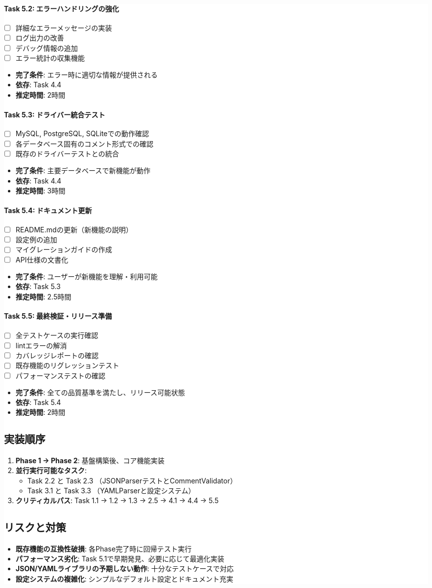 #### Task 5.2: エラーハンドリングの強化

- [ ] 詳細なエラーメッセージの実装
- [ ] ログ出力の改善
- [ ] デバッグ情報の追加
- [ ] エラー統計の収集機能
- **完了条件**: エラー時に適切な情報が提供される
- **依存**: Task 4.4
- **推定時間**: 2時間

#### Task 5.3: ドライバー統合テスト

- [ ] MySQL, PostgreSQL, SQLiteでの動作確認
- [ ] 各データベース固有のコメント形式での確認
- [ ] 既存のドライバーテストとの統合
- **完了条件**: 主要データベースで新機能が動作
- **依存**: Task 4.4
- **推定時間**: 3時間

#### Task 5.4: ドキュメント更新

- [ ] README.mdの更新（新機能の説明）
- [ ] 設定例の追加
- [ ] マイグレーションガイドの作成
- [ ] API仕様の文書化
- **完了条件**: ユーザーが新機能を理解・利用可能
- **依存**: Task 5.3
- **推定時間**: 2.5時間

#### Task 5.5: 最終検証・リリース準備

- [ ] 全テストケースの実行確認
- [ ] lintエラーの解消
- [ ] カバレッジレポートの確認
- [ ] 既存機能のリグレッションテスト
- [ ] パフォーマンステストの確認
- **完了条件**: 全ての品質基準を満たし、リリース可能状態
- **依存**: Task 5.4
- **推定時間**: 2時間

## 実装順序

1. **Phase 1 → Phase 2**: 基盤構築後、コア機能実装
2. **並行実行可能なタスク**:
   - Task 2.2 と Task 2.3 （JSONParserテストとCommentValidator）
   - Task 3.1 と Task 3.3 （YAMLParserと設定システム）
3. **クリティカルパス**: Task 1.1 → 1.2 → 1.3 → 2.5 → 4.1 → 4.4 → 5.5

## リスクと対策

- **既存機能の互換性破損**: 各Phase完了時に回帰テスト実行
- **パフォーマンス劣化**: Task 5.1で早期発見、必要に応じて最適化実装
- **JSON/YAMLライブラリの予期しない動作**: 十分なテストケースで対応
- **設定システムの複雑化**: シンプルなデフォルト設定とドキュメント充実
